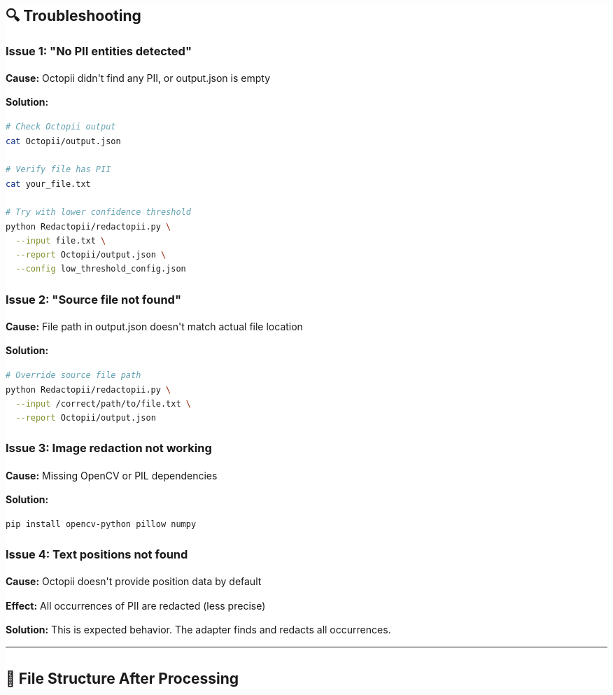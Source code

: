 
## 🔍 Troubleshooting

### Issue 1: "No PII entities detected"

**Cause:** Octopii didn't find any PII, or output.json is empty

**Solution:**
```bash
# Check Octopii output
cat Octopii/output.json

# Verify file has PII
cat your_file.txt

# Try with lower confidence threshold
python Redactopii/redactopii.py \
  --input file.txt \
  --report Octopii/output.json \
  --config low_threshold_config.json
```

### Issue 2: "Source file not found"

**Cause:** File path in output.json doesn't match actual file location

**Solution:**
```bash
# Override source file path
python Redactopii/redactopii.py \
  --input /correct/path/to/file.txt \
  --report Octopii/output.json
```

### Issue 3: Image redaction not working

**Cause:** Missing OpenCV or PIL dependencies

**Solution:**
```bash
pip install opencv-python pillow numpy
```

### Issue 4: Text positions not found

**Cause:** Octopii doesn't provide position data by default

**Effect:** All occurrences of PII are redacted (less precise)

**Solution:** This is expected behavior. The adapter finds and redacts all occurrences.

---

## 📁 File Structure After Processing
